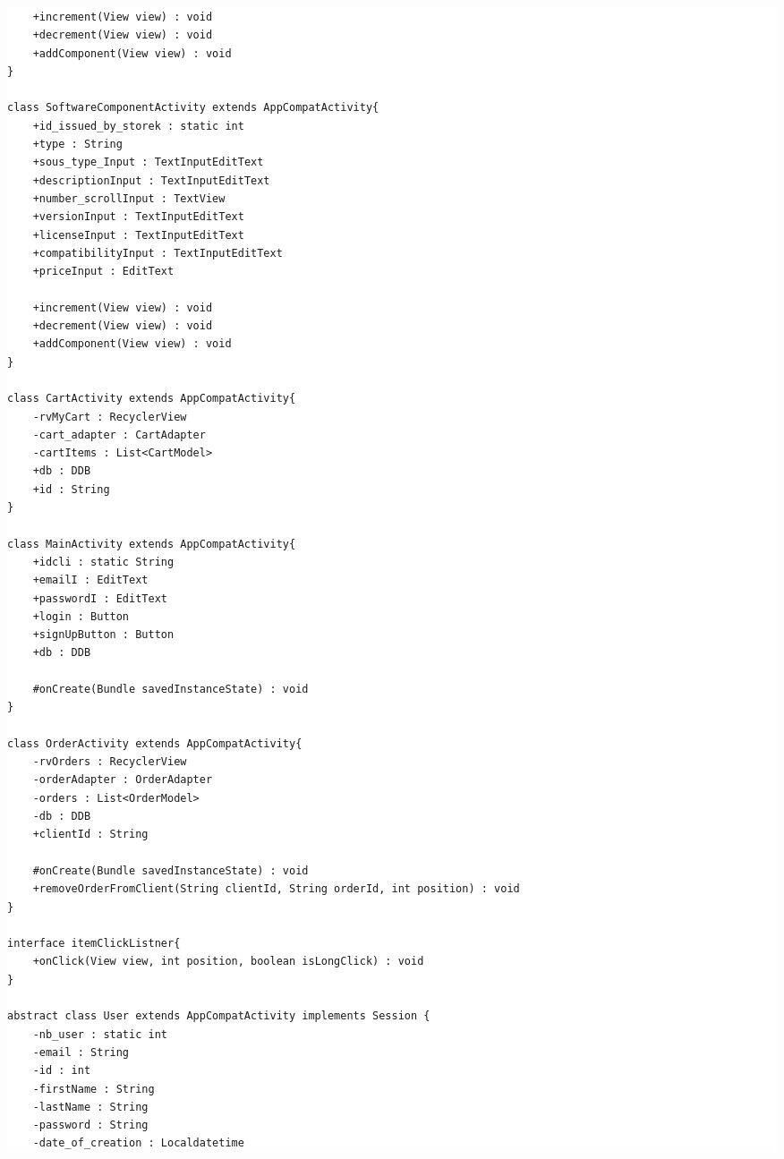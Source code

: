 ```plantuml
    +increment(View view) : void
    +decrement(View view) : void 
    +addComponent(View view) : void
}

class SoftwareComponentActivity extends AppCompatActivity{
    +id_issued_by_storek : static int
    +type : String
    +sous_type_Input : TextInputEditText
    +descriptionInput : TextInputEditText
    +number_scrollInput : TextView
    +versionInput : TextInputEditText
    +licenseInput : TextInputEditText
    +compatibilityInput : TextInputEditText
    +priceInput : EditText

    +increment(View view) : void
    +decrement(View view) : void 
    +addComponent(View view) : void
}

class CartActivity extends AppCompatActivity{
    -rvMyCart : RecyclerView
    -cart_adapter : CartAdapter
    -cartItems : List<CartModel>
    +db : DDB
    +id : String
}

class MainActivity extends AppCompatActivity{
    +idcli : static String
    +emailI : EditText
    +passwordI : EditText
    +login : Button
    +signUpButton : Button
    +db : DDB

    #onCreate(Bundle savedInstanceState) : void
}

class OrderActivity extends AppCompatActivity{
    -rvOrders : RecyclerView
    -orderAdapter : OrderAdapter
    -orders : List<OrderModel>
    -db : DDB
    +clientId : String

    #onCreate(Bundle savedInstanceState) : void
    +removeOrderFromClient(String clientId, String orderId, int position) : void
}

interface itemClickListner{
    +onClick(View view, int position, boolean isLongClick) : void
}

abstract class User extends AppCompatActivity implements Session {
    -nb_user : static int
    -email : String
    -id : int
    -firstName : String
    -lastName : String
    -password : String   
    -date_of_creation : Localdatetime
```